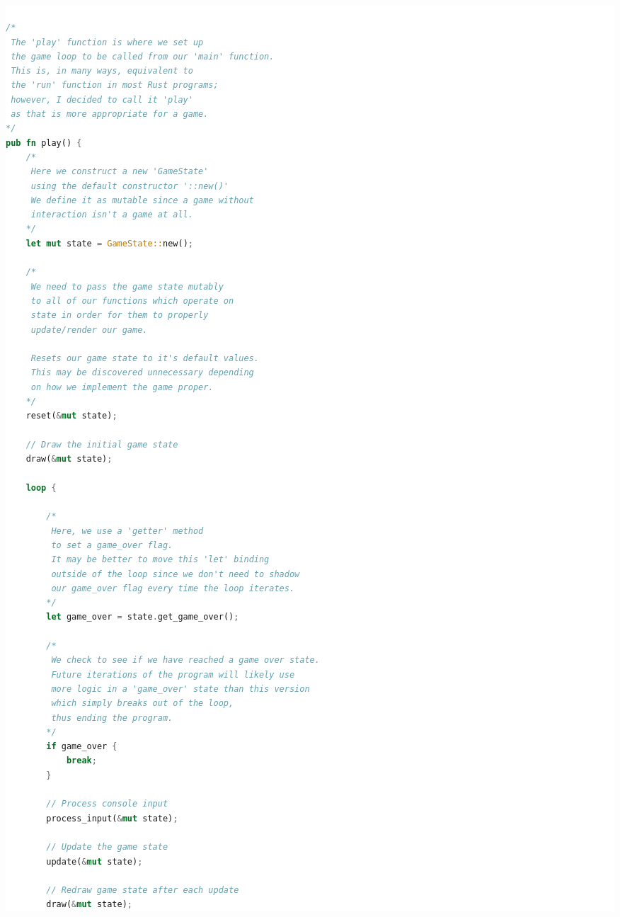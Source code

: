 ~~~rust

/*
 The 'play' function is where we set up
 the game loop to be called from our 'main' function.
 This is, in many ways, equivalent to 
 the 'run' function in most Rust programs;
 however, I decided to call it 'play'
 as that is more appropriate for a game.
*/
pub fn play() {
    /*
     Here we construct a new 'GameState'
     using the default constructor '::new()'
     We define it as mutable since a game without
     interaction isn't a game at all.
    */
    let mut state = GameState::new();

    /*
     We need to pass the game state mutably 
     to all of our functions which operate on
     state in order for them to properly
     update/render our game.

     Resets our game state to it's default values.
     This may be discovered unnecessary depending
     on how we implement the game proper.
    */
    reset(&mut state);

    // Draw the initial game state
    draw(&mut state);

    loop {
        
        /*
         Here, we use a 'getter' method
         to set a game_over flag.
         It may be better to move this 'let' binding
         outside of the loop since we don't need to shadow
         our game_over flag every time the loop iterates.
        */
        let game_over = state.get_game_over();

        /*
         We check to see if we have reached a game over state.
         Future iterations of the program will likely use 
         more logic in a 'game_over' state than this version
         which simply breaks out of the loop,
         thus ending the program.
        */
        if game_over {
            break;
        }

        // Process console input
        process_input(&mut state);

        // Update the game state
        update(&mut state);

        // Redraw game state after each update
        draw(&mut state);
~~~